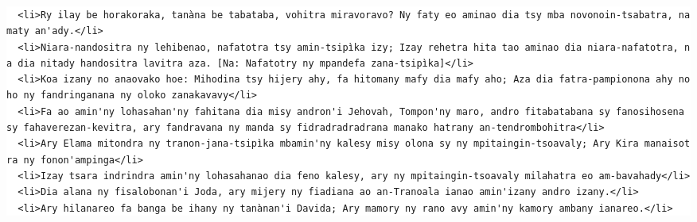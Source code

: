       <li>Ry ilay be horakoraka, tanàna be tabataba, vohitra miravoravo? Ny faty eo aminao dia tsy mba novonoin-tsabatra, na maty an'ady.</li>
      <li>Niara-nandositra ny lehibenao, nafatotra tsy amin-tsipìka izy; Izay rehetra hita tao aminao dia niara-nafatotra, na dia nitady handositra lavitra aza. [Na: Nafatotry ny mpandefa zana-tsipìka]</li>
      <li>Koa izany no anaovako hoe: Mihodina tsy hijery ahy, fa hitomany mafy dia mafy aho; Aza dia fatra-pampionona ahy noho ny fandringanana ny oloko zanakavavy</li>
      <li>Fa ao amin'ny lohasahan'ny fahitana dia misy andron'i Jehovah, Tompon'ny maro, andro fitabatabana sy fanosihosena sy fahaverezan-kevitra, ary fandravana ny manda sy fidradradradrana manako hatrany an-tendrombohitra</li>
      <li>Ary Elama mitondra ny tranon-jana-tsipìka mbamin'ny kalesy misy olona sy ny mpitaingin-tsoavaly; Ary Kira manaisotra ny fonon'ampinga</li>
      <li>Izay tsara indrindra amin'ny lohasahanao dia feno kalesy, ary ny mpitaingin-tsoavaly milahatra eo am-bavahady</li>
      <li>Dia alana ny fisalobonan'i Joda, ary mijery ny fiadiana ao an-Tranoala ianao amin'izany andro izany.</li>
      <li>Ary hilanareo fa banga be ihany ny tanànan'i Davida; Ary mamory ny rano avy amin'ny kamory ambany ianareo.</li>
